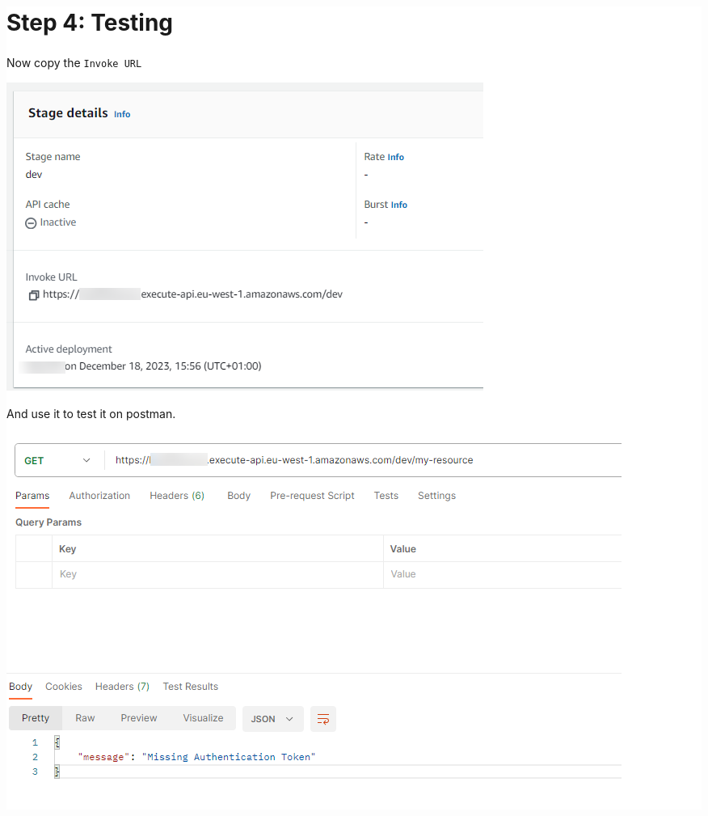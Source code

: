# Step 4: Testing

Now copy the `Invoke URL` 

![](/../assets/2023-12-18-building-a-rest-api-with-aws-api-gateway-and-aws-lambda-in-python-aws-tutorial/2023-12-18-15-56-41.png)

And use it to test it on postman.

![](/../assets/2023-12-18-building-a-rest-api-with-aws-api-gateway-and-aws-lambda-in-python-aws-tutorial/2023-12-18-15-58-11.png)
